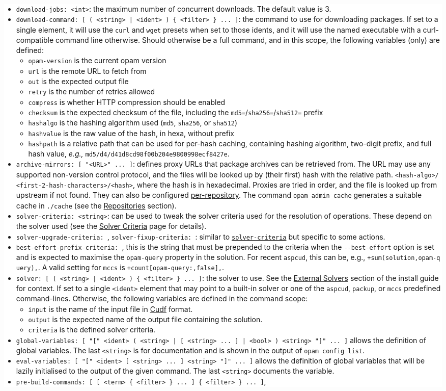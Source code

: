 - <a id="configfield-download-jobs">`download-jobs: <int>`</a>:
  the maximum number of concurrent downloads. The default value is 3.
- <a id="configfield-download-command">`download-command: [ ( <string> | <ident> ) { <filter> } ... ]`</a>:
  the command to use for downloading packages. If set to a single element, it will
  use the `curl` and `wget` presets when set to those idents, and it will use the named
  executable with a curl-compatible command line otherwise. Should otherwise be
  a full command, and in this scope, the following variables (only) are defined:
    - `opam-version` is the current opam version
    - `url` is the remote URL to fetch from
    - `out` is the expected output file
    - `retry` is the number of retries allowed
    - `compress` is whether HTTP compression should be enabled
    - `checksum` is the expected checksum of the file, including the
      `md5=`/`sha256=`/`sha512=` prefix
    - `hashalgo` is the hashing algorithm used (`md5`, `sha256`, or `sha512`)
    - `hashvalue` is the raw value of the hash, in hexa, without prefix
    - `hashpath` is a relative path that can be used for per-hash caching,
      containing hashing algorithm, two-digit prefix, and full hash value, _e.g.,_
      `md5/d4/d41d8cd98f00b204e9800998ecf8427e`.
- <a id="configfield-archive-mirrors">`archive-mirrors: [ "<URL>" ... ]`</a>:
  defines proxy URLs that package archives can be retrieved from. The URL may
  use any supported non-version control protocol, and the files will be looked
  up by (their first) hash with the relative path.
  `<hash-algo>/<first-2-hash-characters>/<hash>`, where the hash is in
  hexadecimal. Proxies are tried in order, and the file is looked up from
  upstream if not found. They can also be configured
  [per-repository](#repofield-archive-mirrors). The command `opam admin cache`
  generates a suitable cache in `./cache` (see the [Repositories](#Repositories)
  section).
- <a id="configfield-solver-criteria">`solver-criteria: <string>`</a>: can be
  used to tweak the solver criteria used for the resolution of operations. These
  depend on the solver used (see the
  [Solver Criteria](External_solvers.html) page for details).
- <a id="configfield-solver-upgrade-criteria">`solver-upgrade-criteria: `</a>,
  <a id="configfield-solver-fixup-criteria">`solver-fixup-criteria: `</a>:
  similar to [`solver-criteria`](#configfield-solver-criteria) but specific to
  some actions.
- <a id="configfield-best-effort-prefix-criteria">`best-effort-prefix-criteria: `</a>, this
  is the string that must be prepended to the criteria when the `--best-effort`
  option is set and is expected to maximise the `opam-query` property in the
  solution. For recent `aspcud`, this can be, e.g., `+sum(solution,opam-query),`.
  A valid setting for `mccs` is `+count[opam-query:,false],`.
- <a id="configfield-solver">`solver: [ ( <string> | <ident> ) { <filter> } ... ]`</a>:
  the solver to use. See the
  [External Solvers](Install.html#ExternalSolvers) section of the install guide
  for context. If set to a single `<ident>` element that may point to a
  built-in solver or one of the `aspcud`, `packup`, or `mccs` predefined
  command-lines. Otherwise, the following variables are defined in the command
  scope:
    - `input` is the name of the input file in [Cudf](http://mancoosi.org/cudf/) format.
    - `output` is the expected name of the output file containing the solution.
    - `criteria` is the defined solver criteria.
- <a id="configfield-global-variables">`global-variables: [ "[" <ident> ( <string> | [ <string> ... ] | <bool> ) <string> "]" ... ]`</a>
  allows the definition of global variables. The last `<string>` is for
  documentation and is shown in the output of `opam config list`.
- <a id="configfield-eval-variables">`eval-variables: [ "[" <ident> [ <string> ... ] <string> "]" ... ]`</a>
  allows the definition of global variables that will be lazily initialised to
  the output of the given command. The last `<string>` documents the variable.
- <a id="configfield-pre-build-commands">`pre-build-commands: [ [ <term> { <filter> } ... ] { <filter> } ... ]`</a>,
